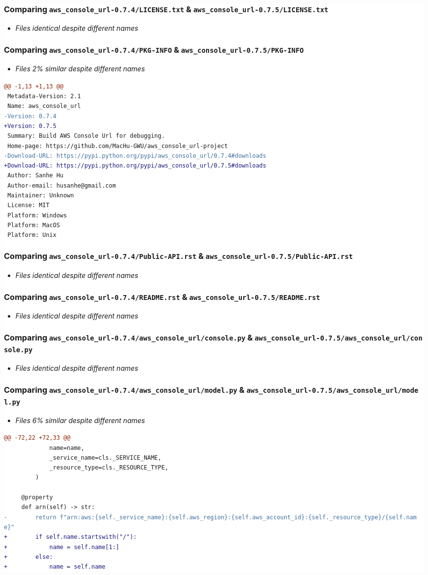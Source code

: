 
### Comparing `aws_console_url-0.7.4/LICENSE.txt` & `aws_console_url-0.7.5/LICENSE.txt`

 * *Files identical despite different names*

### Comparing `aws_console_url-0.7.4/PKG-INFO` & `aws_console_url-0.7.5/PKG-INFO`

 * *Files 2% similar despite different names*

```diff
@@ -1,13 +1,13 @@
 Metadata-Version: 2.1
 Name: aws_console_url
-Version: 0.7.4
+Version: 0.7.5
 Summary: Build AWS Console Url for debugging.
 Home-page: https://github.com/MacHu-GWU/aws_console_url-project
-Download-URL: https://pypi.python.org/pypi/aws_console_url/0.7.4#downloads
+Download-URL: https://pypi.python.org/pypi/aws_console_url/0.7.5#downloads
 Author: Sanhe Hu
 Author-email: husanhe@gmail.com
 Maintainer: Unknown
 License: MIT
 Platform: Windows
 Platform: MacOS
 Platform: Unix
```

### Comparing `aws_console_url-0.7.4/Public-API.rst` & `aws_console_url-0.7.5/Public-API.rst`

 * *Files identical despite different names*

### Comparing `aws_console_url-0.7.4/README.rst` & `aws_console_url-0.7.5/README.rst`

 * *Files identical despite different names*

### Comparing `aws_console_url-0.7.4/aws_console_url/console.py` & `aws_console_url-0.7.5/aws_console_url/console.py`

 * *Files identical despite different names*

### Comparing `aws_console_url-0.7.4/aws_console_url/model.py` & `aws_console_url-0.7.5/aws_console_url/model.py`

 * *Files 6% similar despite different names*

```diff
@@ -72,22 +72,33 @@
             name=name,
             _service_name=cls._SERVICE_NAME,
             _resource_type=cls._RESOURCE_TYPE,
         )
 
     @property
     def arn(self) -> str:
-        return f"arn:aws:{self._service_name}:{self.aws_region}:{self.aws_account_id}:{self._resource_type}/{self.name}"
+        if self.name.startswith("/"):
+            name = self.name[1:]
+        else:
+            name = self.name
```